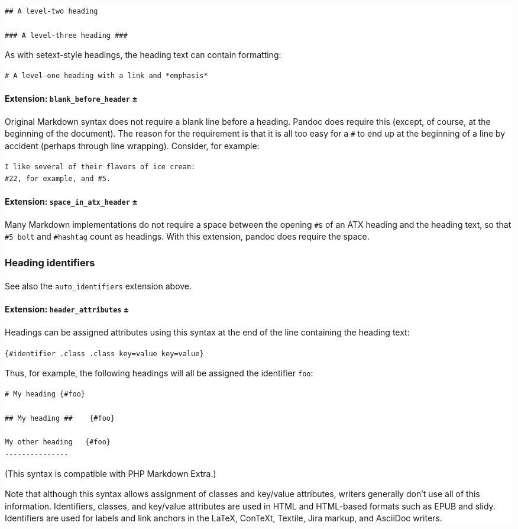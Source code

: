     ## A level-two heading
    
    ### A level-three heading ###

As with setext-style headings, the heading text can contain formatting:

    # A level-one heading with a link and *emphasis*

#### [](#extension-blank_before_header)Extension: `blank_before_header` ±

Original Markdown syntax does not require a blank line before a heading. Pandoc does require this (except, of course, at the beginning of the document). The reason for the requirement is that it is all too easy for a `#` to end up at the beginning of a line by accident (perhaps through line wrapping). Consider, for example:

    I like several of their flavors of ice cream:
    #22, for example, and #5.

#### [](#extension-space_in_atx_header)Extension: `space_in_atx_header` ±

Many Markdown implementations do not require a space between the opening `#`s of an ATX heading and the heading text, so that `#5 bolt` and `#hashtag` count as headings. With this extension, pandoc does require the space.

### [](#heading-identifiers)Heading identifiers

See also the `auto_identifiers` extension above.

#### [](#extension-header_attributes)Extension: `header_attributes` ±

Headings can be assigned attributes using this syntax at the end of the line containing the heading text:

    {#identifier .class .class key=value key=value}

Thus, for example, the following headings will all be assigned the identifier `foo`:

    # My heading {#foo}
    
    ## My heading ##    {#foo}
    
    My other heading   {#foo}
    ---------------

(This syntax is compatible with PHP Markdown Extra.)

Note that although this syntax allows assignment of classes and key/value attributes, writers generally don’t use all of this information. Identifiers, classes, and key/value attributes are used in HTML and HTML-based formats such as EPUB and slidy. Identifiers are used for labels and link anchors in the LaTeX, ConTeXt, Textile, Jira markup, and AsciiDoc writers.
